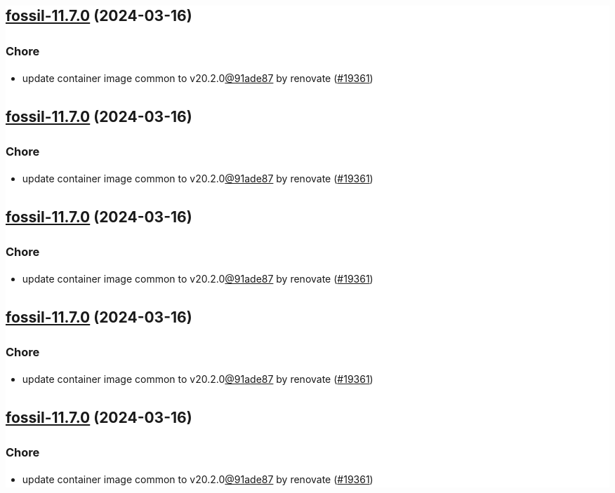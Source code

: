 
## [fossil-11.7.0](https://github.com/truecharts/charts/compare/fossil-11.6.0...fossil-11.7.0) (2024-03-16)

### Chore



- update container image common to v20.2.0[@91ade87](https://github.com/91ade87) by renovate ([#19361](https://github.com/truecharts/charts/issues/19361))


## [fossil-11.7.0](https://github.com/truecharts/charts/compare/fossil-11.6.0...fossil-11.7.0) (2024-03-16)

### Chore



- update container image common to v20.2.0[@91ade87](https://github.com/91ade87) by renovate ([#19361](https://github.com/truecharts/charts/issues/19361))


## [fossil-11.7.0](https://github.com/truecharts/charts/compare/fossil-11.6.0...fossil-11.7.0) (2024-03-16)

### Chore



- update container image common to v20.2.0[@91ade87](https://github.com/91ade87) by renovate ([#19361](https://github.com/truecharts/charts/issues/19361))


## [fossil-11.7.0](https://github.com/truecharts/charts/compare/fossil-11.6.0...fossil-11.7.0) (2024-03-16)

### Chore



- update container image common to v20.2.0[@91ade87](https://github.com/91ade87) by renovate ([#19361](https://github.com/truecharts/charts/issues/19361))


## [fossil-11.7.0](https://github.com/truecharts/charts/compare/fossil-11.6.0...fossil-11.7.0) (2024-03-16)

### Chore



- update container image common to v20.2.0[@91ade87](https://github.com/91ade87) by renovate ([#19361](https://github.com/truecharts/charts/issues/19361))

